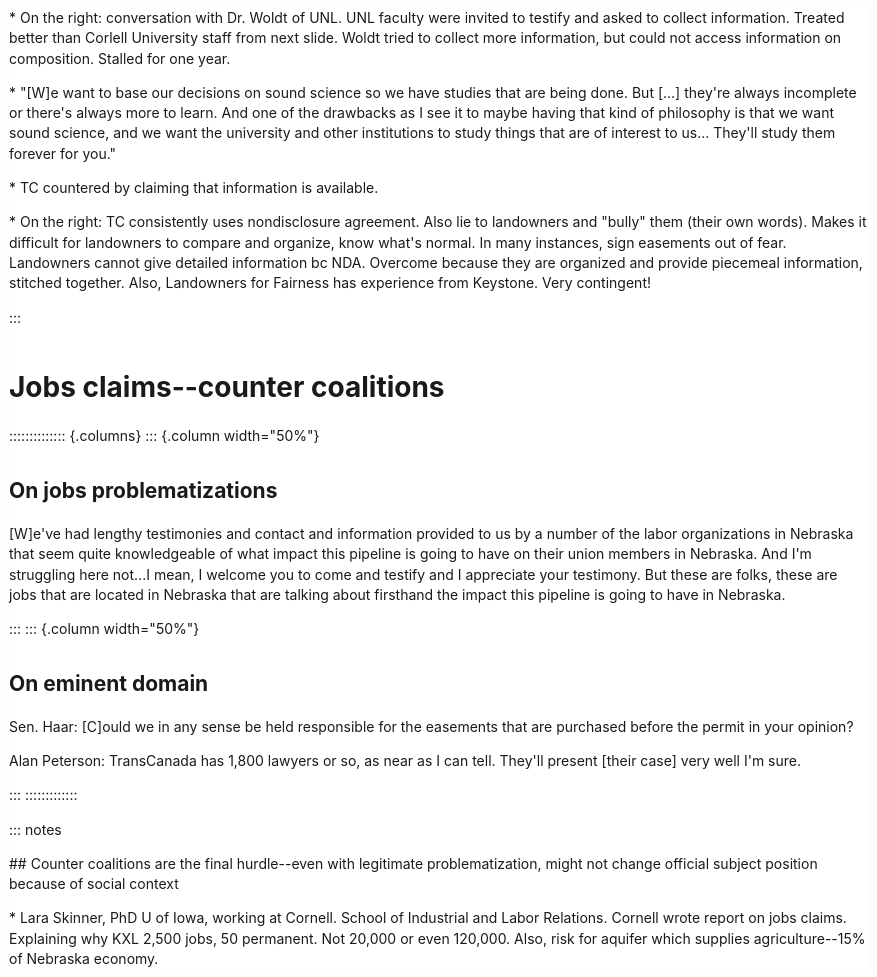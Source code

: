 \* On the right: conversation with Dr. Woldt of UNL. UNL faculty were invited to testify and asked to collect information. Treated better than Corlell University staff from next slide. Woldt tried to collect more information, but could not access information on composition. Stalled for one year. 

\* "[W]e want to base our decisions on sound science so we have studies that are being done. But [...] they're always incomplete or there's always more to learn. And one of the drawbacks as I see it to maybe having that kind of philosophy is that we want sound science, and we want the university and other institutions to study things that are of interest to us... They'll study them forever for you."

\* TC countered by claiming that information is available.

\* On the right: TC consistently uses nondisclosure agreement. Also lie to landowners and "bully" them (their own words). Makes it difficult for landowners to compare and organize, know what's normal. In many instances, sign easements out of fear. Landowners cannot give detailed information bc NDA. Overcome because they are organized and provide piecemeal information, stitched together. Also, Landowners for Fairness has experience from Keystone. Very contingent!

:::

# Jobs claims--counter coalitions

:::::::::::::: {.columns}
::: {.column width="50%"}

## On jobs problematizations

[W]e've had lengthy testimonies and contact and information provided to us by a number of the labor organizations in Nebraska that seem quite knowledgeable of what impact this pipeline is going to have on their union members in Nebraska. And I'm struggling here not...I mean, I welcome you to come and testify and I appreciate your testimony. But these are folks, these are jobs that are located in Nebraska that are talking about firsthand the impact this pipeline is going to have in Nebraska.

:::
::: {.column width="50%"}

## On eminent domain

Sen. Haar: [C]ould we in any sense be held responsible for the easements that are purchased before the permit in your opinion? 

Alan Peterson: TransCanada has 1,800 lawyers or so, as near as I can tell. They'll present [their case] very well I'm sure.

:::
:::::::::::::

::: notes

\#\# Counter coalitions are the final hurdle--even with legitimate problematization, might not change official subject position because of social context

\* Lara Skinner, PhD U of Iowa, working at Cornell. School of Industrial and Labor Relations. Cornell wrote report on jobs claims. Explaining why KXL 2,500 jobs, 50 permanent. Not 20,000 or even 120,000. Also, risk for aquifer which supplies agriculture--15% of Nebraska economy.
